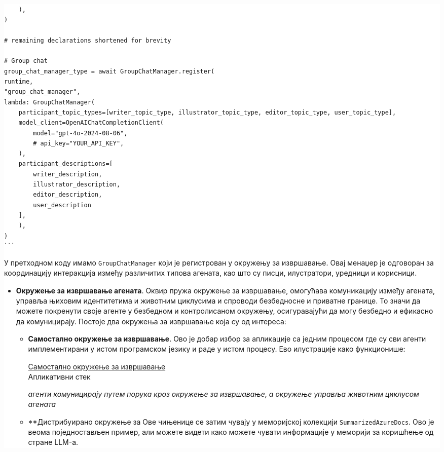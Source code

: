         ),
    )

    # remaining declarations shortened for brevity

    # Group chat
    group_chat_manager_type = await GroupChatManager.register(
    runtime,
    "group_chat_manager",
    lambda: GroupChatManager(
        participant_topic_types=[writer_topic_type, illustrator_topic_type, editor_topic_type, user_topic_type],
        model_client=OpenAIChatCompletionClient(
            model="gpt-4o-2024-08-06",
            # api_key="YOUR_API_KEY",
        ),
        participant_descriptions=[
            writer_description, 
            illustrator_description, 
            editor_description, 
            user_description
        ],
        ),
    )
    ```
  
У претходном коду имамо `GroupChatManager` који је регистрован у окружењу за извршавање. Овај менаџер је одговоран за координацију интеракција између различитих типова агената, као што су писци, илустратори, уредници и корисници.

- **Окружење за извршавање агената**. Оквир пружа окружење за извршавање, омогућава комуникацију између агената, управља њиховим идентитетима и животним циклусима и спроводи безбедносне и приватне границе. То значи да можете покренути своје агенте у безбедном и контролисаном окружењу, осигуравајући да могу безбедно и ефикасно да комуницирају. Постоје два окружења за извршавање која су од интереса:  
  - **Самостално окружење за извршавање**. Ово је добар избор за апликације са једним процесом где су сви агенти имплементирани у истом програмском језику и раде у истом процесу. Ево илустрације како функционише:  

    <a href="https://microsoft.github.io/autogen/stable/_images/architecture-standalone.svg" target="_blank">Самостално окружење за извршавање</a>  
    Апликативни стек  

    *агенти комуницирају путем порука кроз окружење за извршавање, а окружење управља животним циклусом агената*  

  - **Дистрибуирано окружење за
Ове чињенице се затим чувају у меморијској колекцији `SummarizedAzureDocs`. Ово је веома поједностављен пример, али можете видети како можете чувати информације у меморији за коришћење од стране LLM-а.
